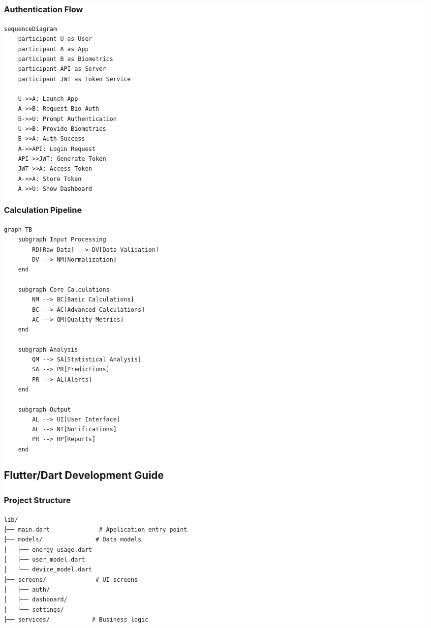 ### Authentication Flow
```mermaid
sequenceDiagram
    participant U as User
    participant A as App
    participant B as Biometrics
    participant API as Server
    participant JWT as Token Service
    
    U->>A: Launch App
    A->>B: Request Bio Auth
    B->>U: Prompt Authentication
    U->>B: Provide Biometrics
    B->>A: Auth Success
    A->>API: Login Request
    API->>JWT: Generate Token
    JWT->>A: Access Token
    A->>A: Store Token
    A->>U: Show Dashboard
```

### Calculation Pipeline
```mermaid
graph TB
    subgraph Input Processing
        RD[Raw Data] --> DV[Data Validation]
        DV --> NM[Normalization]
    end
    
    subgraph Core Calculations
        NM --> BC[Basic Calculations]
        BC --> AC[Advanced Calculations]
        AC --> QM[Quality Metrics]
    end
    
    subgraph Analysis
        QM --> SA[Statistical Analysis]
        SA --> PR[Predictions]
        PR --> AL[Alerts]
    end
    
    subgraph Output
        AL --> UI[User Interface]
        AL --> NT[Notifications]
        PR --> RP[Reports]
    end
```

## Flutter/Dart Development Guide

### Project Structure
```
lib/
├── main.dart              # Application entry point
├── models/               # Data models
│   ├── energy_usage.dart
│   ├── user_model.dart
│   └── device_model.dart
├── screens/              # UI screens
│   ├── auth/
│   ├── dashboard/
│   └── settings/
├── services/            # Business logic
```